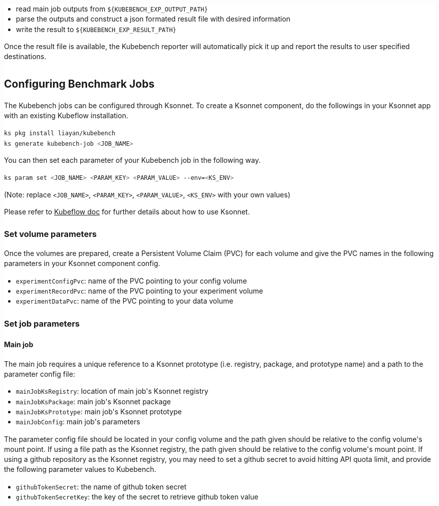 - read main job outputs from `${KUBEBENCH_EXP_OUTPUT_PATH}`
- parse the outputs and construct a json formated result file with desired information
- write the result to `${KUBEBENCH_EXP_RESULT_PATH}`

Once the result file is available, the Kubebench reporter will automatically pick it up and report the results to user specified destinations.

## Configuring Benchmark Jobs

The Kubebench jobs can be configured through Ksonnet. To create a Ksonnet component, do the followings in your Ksonnet app with an existing Kubeflow installation.

```bash
ks pkg install liayan/kubebench
ks generate kubebench-job <JOB_NAME>
```

You can then set each parameter of your Kubebench job in the following way.

```bash
ks param set <JOB_NAME> <PARAM_KEY> <PARAM_VALUE> --env=<KS_ENV>
```

(Note: replace `<JOB_NAME>`, `<PARAM_KEY>`, `<PARAM_VALUE>`, `<KS_ENV>` with your own values)

 Please refer to [Kubeflow doc](https://www.kubeflow.org/docs/guides/components/ksonnet/) for further details about how to use Ksonnet.

### Set volume parameters

Once the volumes are prepared, create a Persistent Volume Claim (PVC) for each volume and give the PVC names in the following parameters in your Ksonnet component config.

- `experimentConfigPvc`: name of the PVC pointing to your config volume
- `experimentRecordPvc`: name of the PVC pointing to your experiment volume
- `experimentDataPvc`: name of the PVC pointing to your data volume

### Set job parameters

#### Main job

The main job requires a unique reference to a Ksonnet prototype (i.e. registry, package, and prototype name) and a path to the parameter config file:

- `mainJobKsRegistry`: location of main job's Ksonnet registry
- `mainJobKsPackage`: main job's Ksonnet package
- `mainJobKsPrototype`: main job's Ksonnet prototype
- `mainJobConfig`: main job's parameters

The parameter config file should be located in your config volume and the path given should be relative to the config volume's mount point. If using a file path as the Ksonnet registry, the path given should be relative to the config volume's mount point. If using a github repository as the Ksonnet registry, you may need to set a github secret to avoid hitting API quota limit, and provide the following parameter values to Kubebench.

- `githubTokenSecret`: the name of github token secret
- `githubTokenSecretKey`: the key of the secret to retrieve github token value
